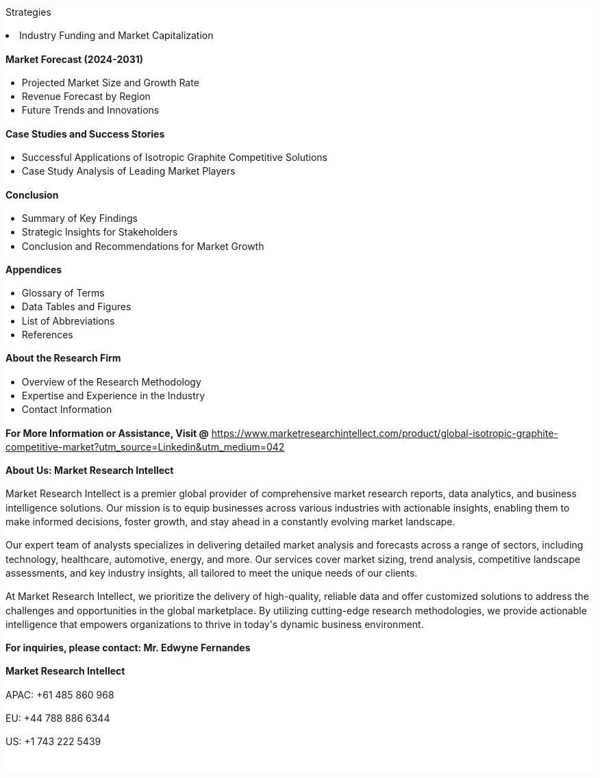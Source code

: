 Strategies</li><li>Industry Funding and Market Capitalization</li></ul><p><strong>Market Forecast (2024-2031)</strong></p><ul><li>Projected Market Size and Growth Rate</li><li>Revenue Forecast by Region</li><li>Future Trends and Innovations</li></ul><p><strong>Case Studies and Success Stories</strong></p><ul><li>Successful Applications of Isotropic Graphite Competitive Solutions</li><li>Case Study Analysis of Leading Market Players</li></ul><p><strong>Conclusion</strong></p><ul><li>Summary of Key Findings</li><li>Strategic Insights for Stakeholders</li><li>Conclusion and Recommendations for Market Growth</li></ul><p><strong>Appendices</strong></p><ul><li>Glossary of Terms</li><li>Data Tables and Figures</li><li>List of Abbreviations</li><li>References</li></ul><p><strong>About the Research Firm</strong></p><ul><li>Overview of the Research Methodology</li><li>Expertise and Experience in the Industry</li><li>Contact Information</li></ul></div><div class="article-main__content" data-test-id="publishing-text-block"><p><span class="font-[700]"><strong>For More Information or Assistance, Visit @</strong>&nbsp;<a href="https://www.marketresearchintellect.com/product/global-isotropic-graphite-competitive-market?utm_source=Linkedin&utm_medium=042">https://www.marketresearchintellect.com/product/global-isotropic-graphite-competitive-market?utm_source=Linkedin&utm_medium=042</a></span></p><p><strong>About Us: Market Research Intellect</strong></p><p>Market Research Intellect is a premier global provider of comprehensive market research reports, data analytics, and business intelligence solutions. Our mission is to equip businesses across various industries with actionable insights, enabling them to make informed decisions, foster growth, and stay ahead in a constantly evolving market landscape.</p><p>Our expert team of analysts specializes in delivering detailed market analysis and forecasts across a range of sectors, including technology, healthcare, automotive, energy, and more. Our services cover market sizing, trend analysis, competitive landscape assessments, and key industry insights, all tailored to meet the unique needs of our clients.</p><p>At Market Research Intellect, we prioritize the delivery of high-quality, reliable data and offer customized solutions to address the challenges and opportunities in the global marketplace. By utilizing cutting-edge research methodologies, we provide actionable intelligence that empowers organizations to thrive in today's dynamic business environment.</p><p><strong>For inquiries, please contact: Mr. Edwyne Fernandes</strong></p><p><strong>Market Research Intellect</strong></p><p>APAC: +61 485 860 968</p><p>EU: +44 788 886 6344</p><p>US: +1 743 222 5439</p></div><div class="article-main__content" data-test-id="publishing-text-block">&nbsp;</div>
